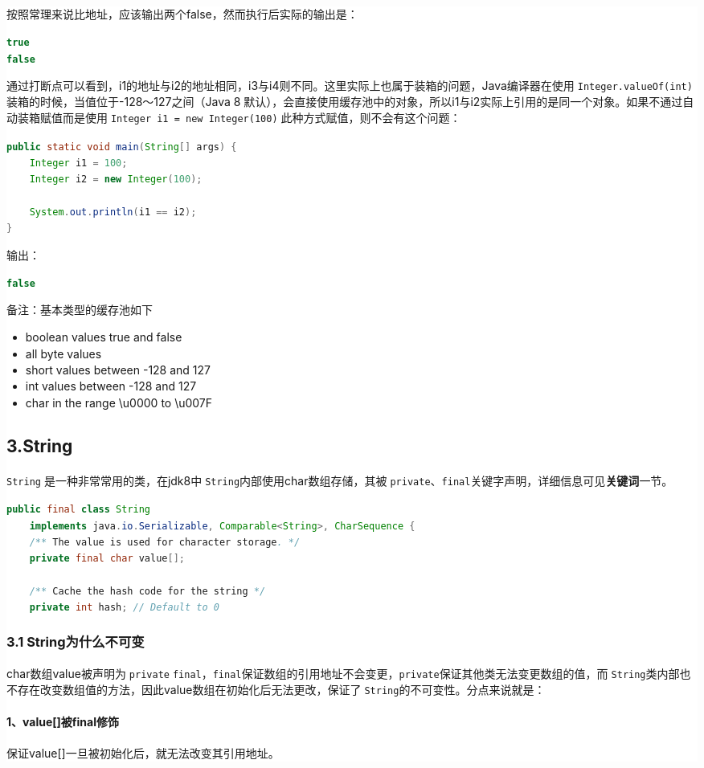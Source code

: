 按照常理来说比地址，应该输出两个false，然而执行后实际的输出是：

```java
true
false
```

通过打断点可以看到，i1的地址与i2的地址相同，i3与i4则不同。这里实际上也属于装箱的问题，Java编译器在使用 `Integer.valueOf(int)`装箱的时候，当值位于-128～127之间（Java 8 默认），会直接使用缓存池中的对象，所以i1与i2实际上引用的是同一个对象。如果不通过自动装箱赋值而是使用 `Integer i1 = new Integer(100)` 此种方式赋值，则不会有这个问题：

```java
public static void main(String[] args) {
    Integer i1 = 100;
    Integer i2 = new Integer(100);

    System.out.println(i1 == i2);
}
```

输出：

```java
false
```

备注：基本类型的缓存池如下

- boolean values true and false
- all byte values
- short values between -128 and 127
- int values between -128 and 127
- char in the range \u0000 to \u007F

## 3.String

`String` 是一种非常常用的类，在jdk8中 `String`内部使用char数组存储，其被 `private`、`final`关键字声明，详细信息可见**关键词**一节。

```java
public final class String
    implements java.io.Serializable, Comparable<String>, CharSequence {
    /** The value is used for character storage. */
    private final char value[];

    /** Cache the hash code for the string */
    private int hash; // Default to 0
```

### 3.1 String为什么不可变

char数组value被声明为 `private` `final`，`final`保证数组的引用地址不会变更，`private`保证其他类无法变更数组的值，而 `String`类内部也不存在改变数组值的方法，因此value数组在初始化后无法更改，保证了 `String`的不可变性。分点来说就是：

#### 1、value[]被final修饰

保证value[]一旦被初始化后，就无法改变其引用地址。
